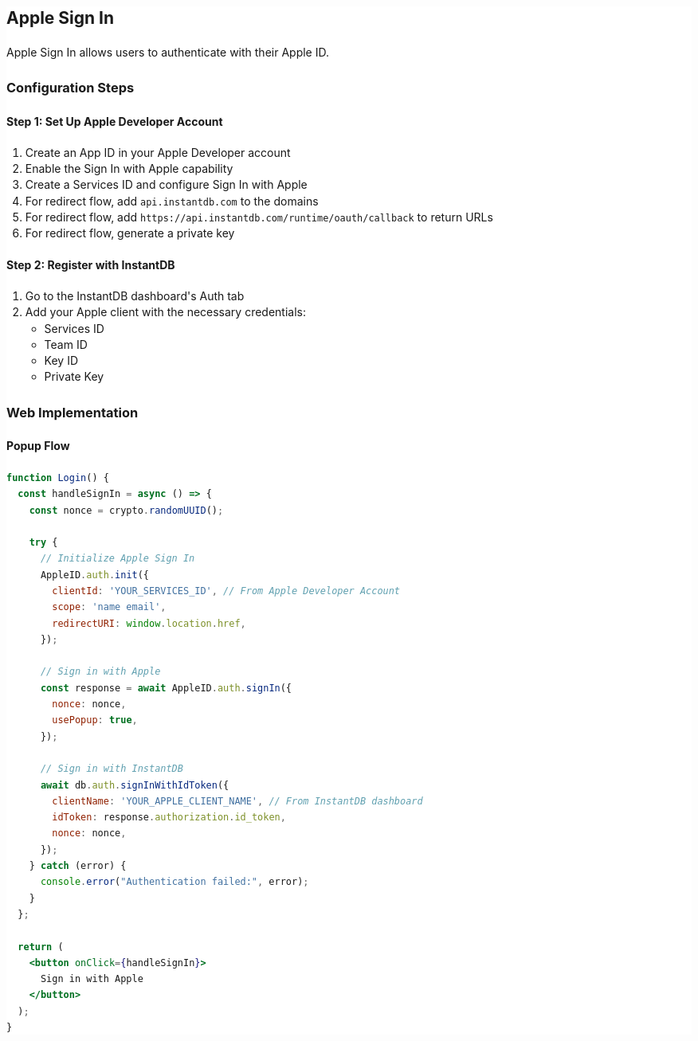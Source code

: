 ## Apple Sign In

Apple Sign In allows users to authenticate with their Apple ID.

### Configuration Steps

#### Step 1: Set Up Apple Developer Account

1. Create an App ID in your Apple Developer account
2. Enable the Sign In with Apple capability
3. Create a Services ID and configure Sign In with Apple
4. For redirect flow, add `api.instantdb.com` to the domains
5. For redirect flow, add `https://api.instantdb.com/runtime/oauth/callback` to return URLs
6. For redirect flow, generate a private key

#### Step 2: Register with InstantDB

1. Go to the InstantDB dashboard's Auth tab
2. Add your Apple client with the necessary credentials:
   - Services ID
   - Team ID
   - Key ID
   - Private Key

### Web Implementation

#### Popup Flow

```jsx
function Login() {
  const handleSignIn = async () => {
    const nonce = crypto.randomUUID();
    
    try {
      // Initialize Apple Sign In
      AppleID.auth.init({
        clientId: 'YOUR_SERVICES_ID', // From Apple Developer Account
        scope: 'name email',
        redirectURI: window.location.href,
      });
      
      // Sign in with Apple
      const response = await AppleID.auth.signIn({
        nonce: nonce,
        usePopup: true,
      });
      
      // Sign in with InstantDB
      await db.auth.signInWithIdToken({
        clientName: 'YOUR_APPLE_CLIENT_NAME', // From InstantDB dashboard
        idToken: response.authorization.id_token,
        nonce: nonce,
      });
    } catch (error) {
      console.error("Authentication failed:", error);
    }
  };

  return (
    <button onClick={handleSignIn}>
      Sign in with Apple
    </button>
  );
}
```
